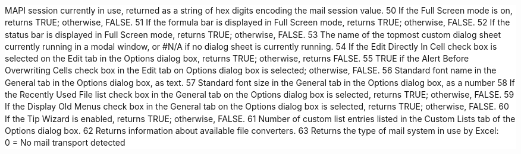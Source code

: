 <td>MAPI session currently in use, returned as a string of hex digits encoding the mail session value.</td>
</tr>
<tr class="even">
<td>50</td>
<td>If the Full Screen mode is on, returns TRUE; otherwise, FALSE.</td>
</tr>
<tr class="odd">
<td>51</td>
<td>If the formula bar is displayed in Full Screen mode, returns TRUE; otherwise, FALSE.</td>
</tr>
<tr class="even">
<td>52</td>
<td>If the status bar is displayed in Full Screen mode, returns TRUE; otherwise, FALSE.</td>
</tr>
<tr class="odd">
<td>53</td>
<td>The name of the topmost custom dialog sheet currently running in a modal window, or #N/A if no dialog sheet is currently running.</td>
</tr>
<tr class="even">
<td>54</td>
<td>If the Edit Directly In Cell check box is selected on the Edit tab in the Options dialog box, returns TRUE; otherwise, returns FALSE.</td>
</tr>
<tr class="odd">
<td>55</td>
<td>TRUE if the Alert Before Overwriting Cells check box in the Edit tab on Options dialog box is selected; otherwise, FALSE.</td>
</tr>
<tr class="even">
<td>56</td>
<td>Standard font name in the General tab in the Options dialog box, as text.</td>
</tr>
<tr class="odd">
<td>57</td>
<td>Standard font size in the General tab in the Options dialog box, as a number</td>
</tr>
<tr class="even">
<td>58</td>
<td>If the Recently Used File list check box in the General tab on the Options dialog box is selected, returns TRUE; otherwise, FALSE.</td>
</tr>
<tr class="odd">
<td>59</td>
<td>If the Display Old Menus check box in the General tab on the Options dialog box is selected, returns TRUE; otherwise, FALSE.</td>
</tr>
<tr class="even">
<td>60</td>
<td>If the Tip Wizard is enabled, returns TRUE; otherwise, FALSE.</td>
</tr>
<tr class="odd">
<td>61</td>
<td>Number of custom list entries listed in the Custom Lists tab of the Options dialog box.</td>
</tr>
<tr class="even">
<td>62</td>
<td>Returns information about available file converters.</td>
</tr>
<tr class="odd">
<td>63</td>
<td>Returns the type of mail system in use by Excel:<br />
0 = No mail transport detected<br />